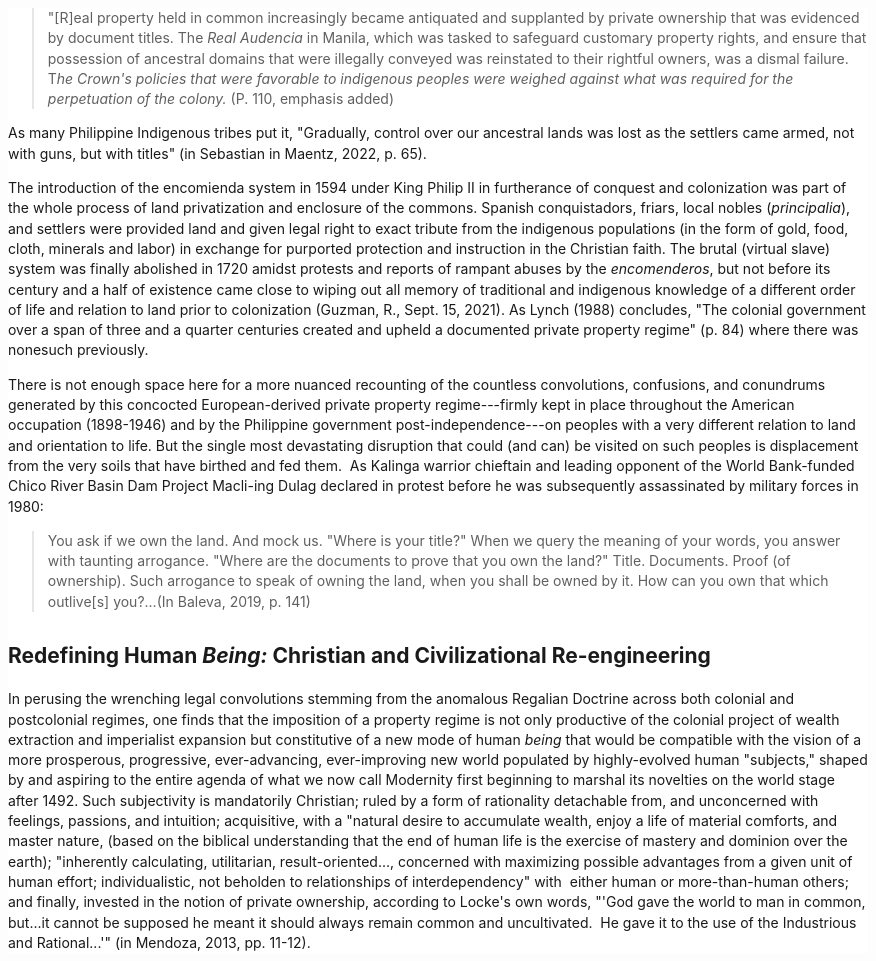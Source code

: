 > "[R]eal property held in common increasingly became antiquated and supplanted by private ownership that was evidenced by document titles. The *Real Audencia* in Manila, which was tasked to safeguard customary property rights, and ensure that possession of ancestral domains that were illegally conveyed was reinstated to their rightful owners, was a dismal failure. T*he Crown's policies that were favorable to indigenous peoples were weighed against what was required for the perpetuation of the colony.* (P. 110, emphasis added)

As many Philippine Indigenous tribes put it, "Gradually, control over our ancestral lands was lost as the settlers came armed, not with guns, but with titles" (in Sebastian in Maentz, 2022, p. 65).

The introduction of the encomienda system in 1594 under King Philip II in furtherance of conquest and colonization was part of the whole process of land privatization and enclosure of the commons. Spanish conquistadors, friars, local nobles (*principalia*), and settlers were provided land and given legal right to exact tribute from the indigenous populations (in the form of gold, food, cloth, minerals and labor) in exchange for purported protection and instruction in the Christian faith. The brutal (virtual slave) system was finally abolished in 1720 amidst protests and reports of rampant abuses by the *encomenderos*, but not before its century and a half of existence came close to wiping out all memory of traditional and indigenous knowledge of a different order of life and relation to land prior to colonization (Guzman, R., Sept. 15, 2021). As Lynch (1988) concludes, "The colonial government over a span of three and a quarter centuries created and upheld a documented private property regime" (p. 84) where there was nonesuch previously.

There is not enough space here for a more nuanced recounting of the countless convolutions, confusions, and conundrums generated by this concocted European-derived private property regime---firmly kept in place throughout the American occupation (1898-1946) and by the Philippine government post-independence---on peoples with a very different relation to land and orientation to life. But the single most devastating disruption that could (and can) be visited on such peoples is displacement from the very soils that have birthed and fed them.  As Kalinga warrior chieftain and leading opponent of the World Bank-funded Chico River Basin Dam Project Macli-ing Dulag declared in protest before he was subsequently assassinated by military forces in 1980:

> You ask if we own the land. And mock us. "Where is your title?" When we query the meaning of your words, you answer with taunting arrogance. "Where are the documents to prove that you own the land?" Title. Documents. Proof (of ownership). Such arrogance to speak of owning the land, when you shall be owned by it. How can you own that which outlive\[s\] you?...(In Baleva, 2019, p. 141)

## Redefining Human *Being:* Christian and Civilizational Re-engineering

In perusing the wrenching legal convolutions stemming from the anomalous Regalian Doctrine across both colonial and postcolonial regimes, one finds that the imposition of a property regime is not only productive of the colonial project of wealth extraction and imperialist expansion but constitutive of a new mode of human *being* that would be compatible with the vision of a more prosperous, progressive, ever-advancing, ever-improving new world populated by highly-evolved human "subjects," shaped by and aspiring to the entire agenda of what we now call Modernity first beginning to marshal its novelties on the world stage after 1492. Such subjectivity is mandatorily Christian; ruled by a form of rationality detachable from, and unconcerned with feelings, passions, and intuition; acquisitive, with a "natural desire to accumulate wealth, enjoy a life of material comforts, and master nature, (based on the biblical understanding that the end of human life is the exercise of mastery and dominion over the earth); "inherently calculating, utilitarian, result-oriented..., concerned with maximizing possible advantages from a given unit of human effort; individualistic, not beholden to relationships of interdependency" with  either human or more-than-human others; and finally, invested in the notion of private ownership, according to Locke's own words, "'God gave the world to man in common, but...it cannot be supposed he meant it should always remain common and uncultivated.  He gave it to the use of the Industrious and Rational...'" (in Mendoza, 2013, pp. 11-12).


[^1]: As in the much-touted "Build, Build, Build" program of former President Duterte and now, the "Build, Better, More' infrastructure program" of the newly-elected President Bong Bong Marcos, son of the former dictator, Ferdinand Marcos (Quismorio, Aug. 23, 2022).
[^2]: On June 12, 1898, following the successful routing of the Spanish army (save for some isolated strongholds in parts of Manila) in a nationwide revolutionary uprising, the Philippines declared its independence from close to 350 years of Spanish rule, thus becoming the first republic in Asia. The United States, abiding by the DOCD and deeming the newly liberated territory as now "empty" (i.e., unoccupied by a European power, the native inhabitants effectively not human enough to count) would find its opportunity to finally join the superpower land grab. Spain, at this point, loath to surrender to mere "Indios," decided to strike a deal with the United States in the 1898 Treaty of Paris, conceiving of a mock battle where it would surrender instead to the U.S. and "cede" the Philippines in exchange for 20 million dollars. It was now the U.S.'s turn to assert "ownership" over the Philippine archipelago.
[^3]: The first expedition arrived in 1521 via Spain-sponsored Portuguese explorer Ferdinand Magellan's voyage (his stint cut short by his killing by a poisoned arrow in a hostile encounter with the natives), and then again in 1565 with the arrival of Miguel Lopez de Legaspi who served as the first Governor-General of the Philippine islands.
[^4]: Collectively, they were termed "Negritos" due to their dark skin, kinky hair, and relative smallness of stature (cf. Headlund, Oct. 1987)
[^5]: As can be seen  in the case of the March 7, 1919 *Rubi* Decision, in which a petition for *habeas corpus* in favor of Rubi and other Manguianes of the Province of Mindoro who alleged that the Maguianes are being illegally deprived of their liberty by being held against their will on a certain reservation was denied (c.f. The LawPhil Project, n.d.). The case exhibited a quite telling "judicial construction" and imposition of the "determination of the essence" of the identity of native Filipinos in its outcome. Such practices of relocating Indigenous populations to "reservations" date back to the Spanish Colonial Government policy of *reducciones,* wherein *Indios* were forced to reside "within hearing distance of the peals of the Church bell" and in concentrated numbers (Baleva, 2019, pp. 125-126). The resettlements were meant to facilitate management, control, and surveillance of the colony by a small number of armed Spanish constabulary.
[^6]:  Such as in the observance of the Indigenous practice of *mari-it*, places in the Wild watched over by *taglugar*, (spirit guardians) and understood as off-limits to humans (Magos, 1997; Nalangan, 2018).
[^7]: "[M]en who have again mounted the saddle of savagery" (Steere, 1898, p. 407),